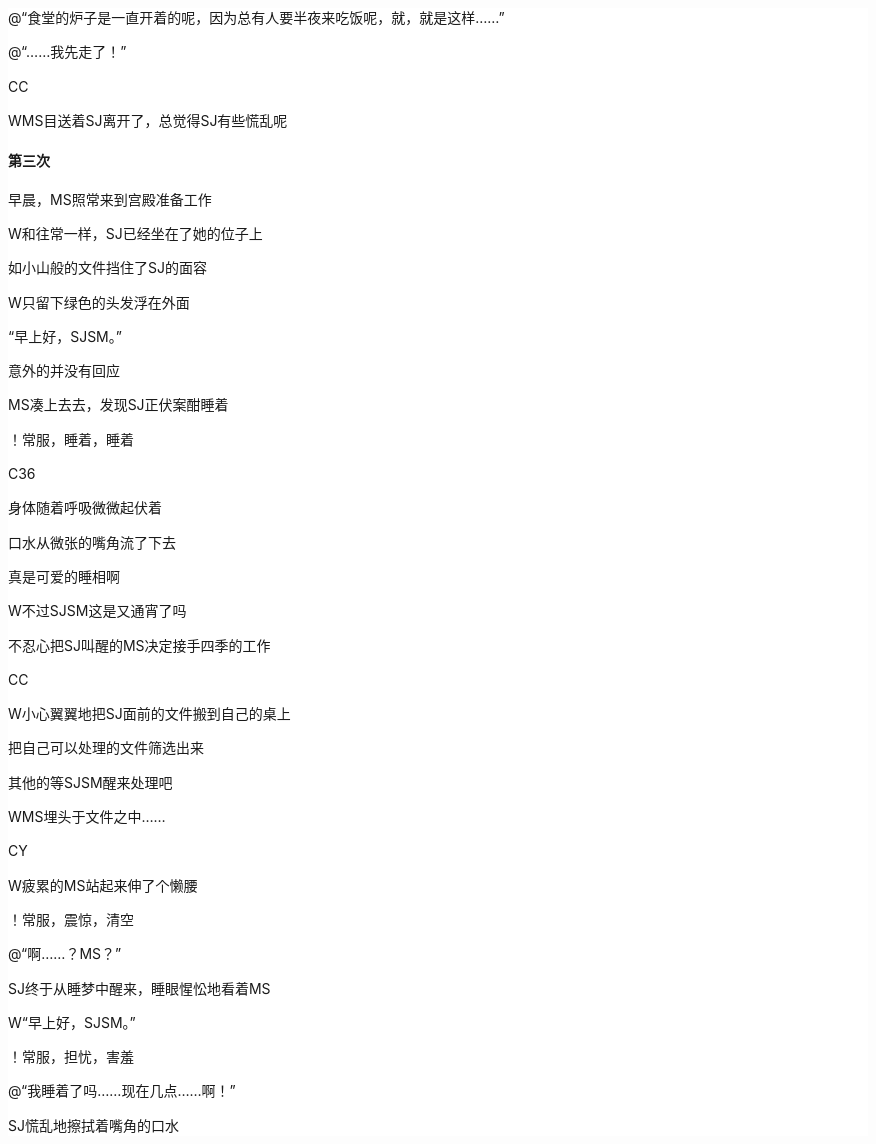 @“食堂的炉子是一直开着的呢，因为总有人要半夜来吃饭呢，就，就是这样……”

@“……我先走了！”

CC

WMS目送着SJ离开了，总觉得SJ有些慌乱呢

#### 第三次

早晨，MS照常来到宫殿准备工作

W和往常一样，SJ已经坐在了她的位子上

如小山般的文件挡住了SJ的面容

W只留下绿色的头发浮在外面

“早上好，SJSM。”

意外的并没有回应

MS凑上去去，发现SJ正伏案酣睡着

！常服，睡着，睡着

C36

身体随着呼吸微微起伏着

口水从微张的嘴角流了下去

真是可爱的睡相啊

W不过SJSM这是又通宵了吗

不忍心把SJ叫醒的MS决定接手四季的工作

CC

W小心翼翼地把SJ面前的文件搬到自己的桌上

把自己可以处理的文件筛选出来

其他的等SJSM醒来处理吧

WMS埋头于文件之中……

CY

W疲累的MS站起来伸了个懒腰

！常服，震惊，清空

@“啊……？MS？”

SJ终于从睡梦中醒来，睡眼惺忪地看着MS

W“早上好，SJSM。”

！常服，担忧，害羞

@“我睡着了吗……现在几点……啊！”

SJ慌乱地擦拭着嘴角的口水
